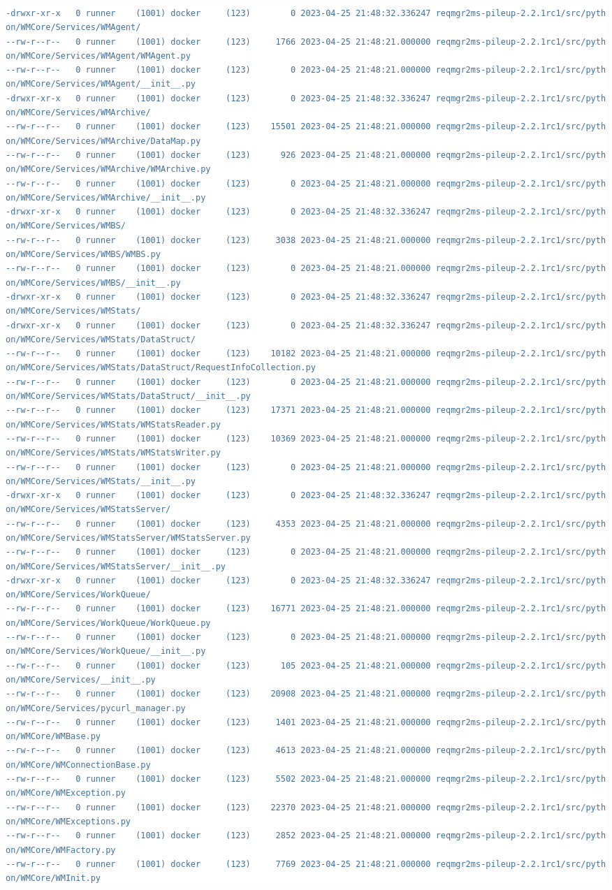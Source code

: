 ```diff
-drwxr-xr-x   0 runner    (1001) docker     (123)        0 2023-04-25 21:48:32.336247 reqmgr2ms-pileup-2.2.1rc1/src/python/WMCore/Services/WMAgent/
--rw-r--r--   0 runner    (1001) docker     (123)     1766 2023-04-25 21:48:21.000000 reqmgr2ms-pileup-2.2.1rc1/src/python/WMCore/Services/WMAgent/WMAgent.py
--rw-r--r--   0 runner    (1001) docker     (123)        0 2023-04-25 21:48:21.000000 reqmgr2ms-pileup-2.2.1rc1/src/python/WMCore/Services/WMAgent/__init__.py
-drwxr-xr-x   0 runner    (1001) docker     (123)        0 2023-04-25 21:48:32.336247 reqmgr2ms-pileup-2.2.1rc1/src/python/WMCore/Services/WMArchive/
--rw-r--r--   0 runner    (1001) docker     (123)    15501 2023-04-25 21:48:21.000000 reqmgr2ms-pileup-2.2.1rc1/src/python/WMCore/Services/WMArchive/DataMap.py
--rw-r--r--   0 runner    (1001) docker     (123)      926 2023-04-25 21:48:21.000000 reqmgr2ms-pileup-2.2.1rc1/src/python/WMCore/Services/WMArchive/WMArchive.py
--rw-r--r--   0 runner    (1001) docker     (123)        0 2023-04-25 21:48:21.000000 reqmgr2ms-pileup-2.2.1rc1/src/python/WMCore/Services/WMArchive/__init__.py
-drwxr-xr-x   0 runner    (1001) docker     (123)        0 2023-04-25 21:48:32.336247 reqmgr2ms-pileup-2.2.1rc1/src/python/WMCore/Services/WMBS/
--rw-r--r--   0 runner    (1001) docker     (123)     3038 2023-04-25 21:48:21.000000 reqmgr2ms-pileup-2.2.1rc1/src/python/WMCore/Services/WMBS/WMBS.py
--rw-r--r--   0 runner    (1001) docker     (123)        0 2023-04-25 21:48:21.000000 reqmgr2ms-pileup-2.2.1rc1/src/python/WMCore/Services/WMBS/__init__.py
-drwxr-xr-x   0 runner    (1001) docker     (123)        0 2023-04-25 21:48:32.336247 reqmgr2ms-pileup-2.2.1rc1/src/python/WMCore/Services/WMStats/
-drwxr-xr-x   0 runner    (1001) docker     (123)        0 2023-04-25 21:48:32.336247 reqmgr2ms-pileup-2.2.1rc1/src/python/WMCore/Services/WMStats/DataStruct/
--rw-r--r--   0 runner    (1001) docker     (123)    10182 2023-04-25 21:48:21.000000 reqmgr2ms-pileup-2.2.1rc1/src/python/WMCore/Services/WMStats/DataStruct/RequestInfoCollection.py
--rw-r--r--   0 runner    (1001) docker     (123)        0 2023-04-25 21:48:21.000000 reqmgr2ms-pileup-2.2.1rc1/src/python/WMCore/Services/WMStats/DataStruct/__init__.py
--rw-r--r--   0 runner    (1001) docker     (123)    17371 2023-04-25 21:48:21.000000 reqmgr2ms-pileup-2.2.1rc1/src/python/WMCore/Services/WMStats/WMStatsReader.py
--rw-r--r--   0 runner    (1001) docker     (123)    10369 2023-04-25 21:48:21.000000 reqmgr2ms-pileup-2.2.1rc1/src/python/WMCore/Services/WMStats/WMStatsWriter.py
--rw-r--r--   0 runner    (1001) docker     (123)        0 2023-04-25 21:48:21.000000 reqmgr2ms-pileup-2.2.1rc1/src/python/WMCore/Services/WMStats/__init__.py
-drwxr-xr-x   0 runner    (1001) docker     (123)        0 2023-04-25 21:48:32.336247 reqmgr2ms-pileup-2.2.1rc1/src/python/WMCore/Services/WMStatsServer/
--rw-r--r--   0 runner    (1001) docker     (123)     4353 2023-04-25 21:48:21.000000 reqmgr2ms-pileup-2.2.1rc1/src/python/WMCore/Services/WMStatsServer/WMStatsServer.py
--rw-r--r--   0 runner    (1001) docker     (123)        0 2023-04-25 21:48:21.000000 reqmgr2ms-pileup-2.2.1rc1/src/python/WMCore/Services/WMStatsServer/__init__.py
-drwxr-xr-x   0 runner    (1001) docker     (123)        0 2023-04-25 21:48:32.336247 reqmgr2ms-pileup-2.2.1rc1/src/python/WMCore/Services/WorkQueue/
--rw-r--r--   0 runner    (1001) docker     (123)    16771 2023-04-25 21:48:21.000000 reqmgr2ms-pileup-2.2.1rc1/src/python/WMCore/Services/WorkQueue/WorkQueue.py
--rw-r--r--   0 runner    (1001) docker     (123)        0 2023-04-25 21:48:21.000000 reqmgr2ms-pileup-2.2.1rc1/src/python/WMCore/Services/WorkQueue/__init__.py
--rw-r--r--   0 runner    (1001) docker     (123)      105 2023-04-25 21:48:21.000000 reqmgr2ms-pileup-2.2.1rc1/src/python/WMCore/Services/__init__.py
--rw-r--r--   0 runner    (1001) docker     (123)    20908 2023-04-25 21:48:21.000000 reqmgr2ms-pileup-2.2.1rc1/src/python/WMCore/Services/pycurl_manager.py
--rw-r--r--   0 runner    (1001) docker     (123)     1401 2023-04-25 21:48:21.000000 reqmgr2ms-pileup-2.2.1rc1/src/python/WMCore/WMBase.py
--rw-r--r--   0 runner    (1001) docker     (123)     4613 2023-04-25 21:48:21.000000 reqmgr2ms-pileup-2.2.1rc1/src/python/WMCore/WMConnectionBase.py
--rw-r--r--   0 runner    (1001) docker     (123)     5502 2023-04-25 21:48:21.000000 reqmgr2ms-pileup-2.2.1rc1/src/python/WMCore/WMException.py
--rw-r--r--   0 runner    (1001) docker     (123)    22370 2023-04-25 21:48:21.000000 reqmgr2ms-pileup-2.2.1rc1/src/python/WMCore/WMExceptions.py
--rw-r--r--   0 runner    (1001) docker     (123)     2852 2023-04-25 21:48:21.000000 reqmgr2ms-pileup-2.2.1rc1/src/python/WMCore/WMFactory.py
--rw-r--r--   0 runner    (1001) docker     (123)     7769 2023-04-25 21:48:21.000000 reqmgr2ms-pileup-2.2.1rc1/src/python/WMCore/WMInit.py
```